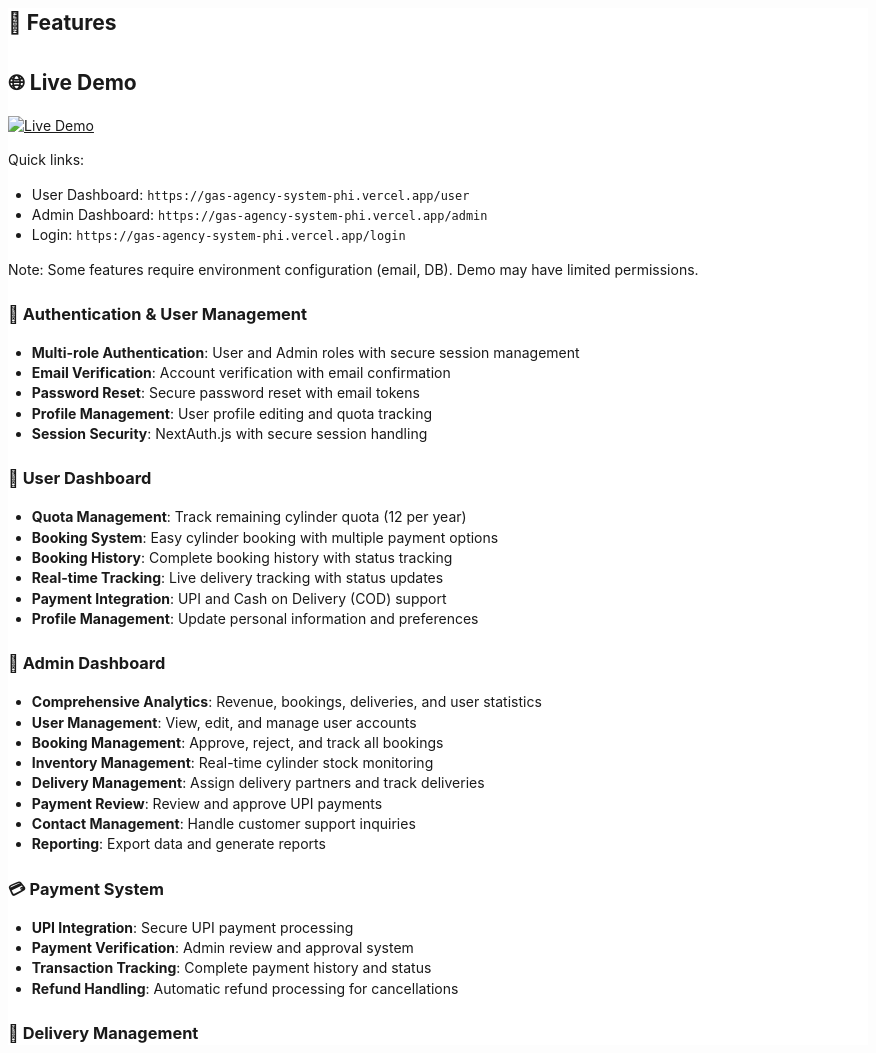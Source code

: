 ## 🌟 Features

## 🌐 Live Demo

[![Live Demo](https://img.shields.io/badge/Open-Live%20Demo-22c55e?style=for-the-badge&logo=vercel&logoColor=white)](https://gas-agency-system-phi.vercel.app)

Quick links:
- User Dashboard: `https://gas-agency-system-phi.vercel.app/user`
- Admin Dashboard: `https://gas-agency-system-phi.vercel.app/admin`
- Login: `https://gas-agency-system-phi.vercel.app/login`

Note: Some features require environment configuration (email, DB). Demo may have limited permissions.

### 🔐 **Authentication & User Management**

- **Multi-role Authentication**: User and Admin roles with secure session management
- **Email Verification**: Account verification with email confirmation
- **Password Reset**: Secure password reset with email tokens
- **Profile Management**: User profile editing and quota tracking
- **Session Security**: NextAuth.js with secure session handling

### 📱 **User Dashboard**

- **Quota Management**: Track remaining cylinder quota (12 per year)
- **Booking System**: Easy cylinder booking with multiple payment options
- **Booking History**: Complete booking history with status tracking
- **Real-time Tracking**: Live delivery tracking with status updates
- **Payment Integration**: UPI and Cash on Delivery (COD) support
- **Profile Management**: Update personal information and preferences

### 🏢 **Admin Dashboard**

- **Comprehensive Analytics**: Revenue, bookings, deliveries, and user statistics
- **User Management**: View, edit, and manage user accounts
- **Booking Management**: Approve, reject, and track all bookings
- **Inventory Management**: Real-time cylinder stock monitoring
- **Delivery Management**: Assign delivery partners and track deliveries
- **Payment Review**: Review and approve UPI payments
- **Contact Management**: Handle customer support inquiries
- **Reporting**: Export data and generate reports

### 💳 **Payment System**

- **UPI Integration**: Secure UPI payment processing
- **Payment Verification**: Admin review and approval system
- **Transaction Tracking**: Complete payment history and status
- **Refund Handling**: Automatic refund processing for cancellations

### 🚚 **Delivery Management**
